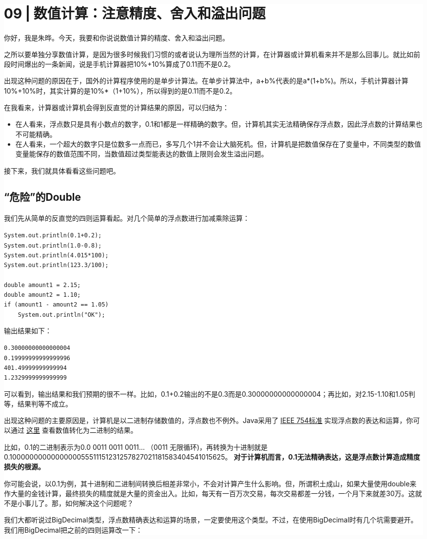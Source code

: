 # 09 | 数值计算：注意精度、舍入和溢出问题
你好，我是朱晔。今天，我要和你说说数值计算的精度、舍入和溢出问题。

之所以要单独分享数值计算，是因为很多时候我们习惯的或者说认为理所当然的计算，在计算器或计算机看来并不是那么回事儿。就比如前段时间爆出的一条新闻，说是手机计算器把10%+10%算成了0.11而不是0.2。

出现这种问题的原因在于，国外的计算程序使用的是单步计算法。在单步计算法中，a+b%代表的是a\*(1+b%)。所以，手机计算器计算10%+10%时，其实计算的是10%\*（1+10%），所以得到的是0.11而不是0.2。

在我看来，计算器或计算机会得到反直觉的计算结果的原因，可以归结为：

- 在人看来，浮点数只是具有小数点的数字，0.1和1都是一样精确的数字。但，计算机其实无法精确保存浮点数，因此浮点数的计算结果也不可能精确。
- 在人看来，一个超大的数字只是位数多一点而已，多写几个1并不会让大脑死机。但，计算机是把数值保存在了变量中，不同类型的数值变量能保存的数值范围不同，当数值超过类型能表达的数值上限则会发生溢出问题。

接下来，我们就具体看看这些问题吧。

## “危险”的Double

我们先从简单的反直觉的四则运算看起。对几个简单的浮点数进行加减乘除运算：

```
System.out.println(0.1+0.2);
System.out.println(1.0-0.8);
System.out.println(4.015*100);
System.out.println(123.3/100);

double amount1 = 2.15;
double amount2 = 1.10;
if (amount1 - amount2 == 1.05)
    System.out.println("OK");

```

输出结果如下：

```
0.30000000000000004
0.19999999999999996
401.49999999999994
1.2329999999999999

```

可以看到，输出结果和我们预期的很不一样。比如，0.1+0.2输出的不是0.3而是0.30000000000000004；再比如，对2.15-1.10和1.05判等，结果判等不成立。

出现这种问题的主要原因是，计算机是以二进制存储数值的，浮点数也不例外。Java采用了 [IEEE 754标准](https://en.wikipedia.org/wiki/IEEE_754) 实现浮点数的表达和运算，你可以通过 [这里](http://www.binaryconvert.com/) 查看数值转化为二进制的结果。

比如，0.1的二进制表示为0.0 0011 0011 0011… （0011 无限循环)，再转换为十进制就是0.1000000000000000055511151231257827021181583404541015625。 **对于计算机而言，0.1无法精确表达，这是浮点数计算造成精度损失的根源。**

你可能会说，以0.1为例，其十进制和二进制间转换后相差非常小，不会对计算产生什么影响。但，所谓积土成山，如果大量使用double来作大量的金钱计算，最终损失的精度就是大量的资金出入。比如，每天有一百万次交易，每次交易都差一分钱，一个月下来就差30万。这就不是小事儿了。那，如何解决这个问题呢？

我们大都听说过BigDecimal类型，浮点数精确表达和运算的场景，一定要使用这个类型。不过，在使用BigDecimal时有几个坑需要避开。我们用BigDecimal把之前的四则运算改一下：
